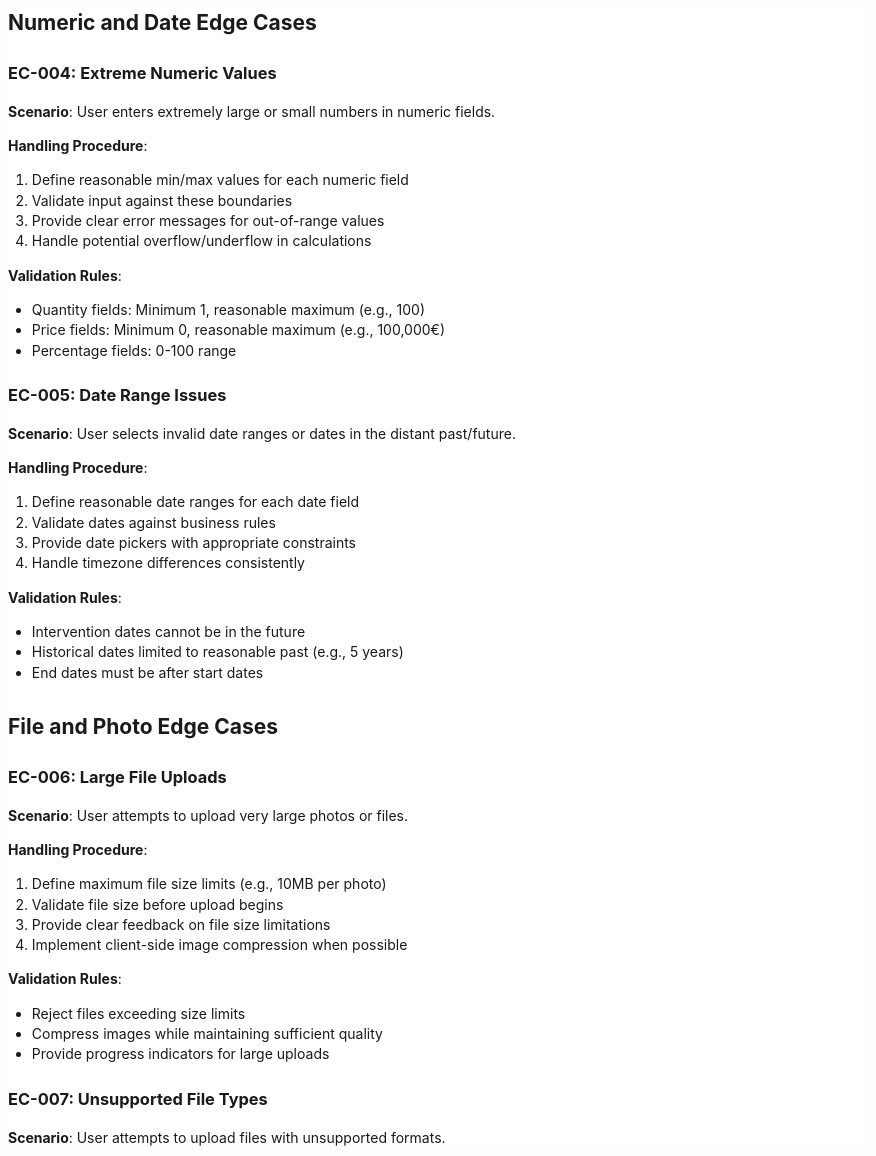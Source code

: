 ## Numeric and Date Edge Cases

### EC-004: Extreme Numeric Values

**Scenario**: User enters extremely large or small numbers in numeric fields.

**Handling Procedure**:
1. Define reasonable min/max values for each numeric field
2. Validate input against these boundaries
3. Provide clear error messages for out-of-range values
4. Handle potential overflow/underflow in calculations

**Validation Rules**:
- Quantity fields: Minimum 1, reasonable maximum (e.g., 100)
- Price fields: Minimum 0, reasonable maximum (e.g., 100,000€)
- Percentage fields: 0-100 range

### EC-005: Date Range Issues

**Scenario**: User selects invalid date ranges or dates in the distant past/future.

**Handling Procedure**:
1. Define reasonable date ranges for each date field
2. Validate dates against business rules
3. Provide date pickers with appropriate constraints
4. Handle timezone differences consistently

**Validation Rules**:
- Intervention dates cannot be in the future
- Historical dates limited to reasonable past (e.g., 5 years)
- End dates must be after start dates

## File and Photo Edge Cases

### EC-006: Large File Uploads

**Scenario**: User attempts to upload very large photos or files.

**Handling Procedure**:
1. Define maximum file size limits (e.g., 10MB per photo)
2. Validate file size before upload begins
3. Provide clear feedback on file size limitations
4. Implement client-side image compression when possible

**Validation Rules**:
- Reject files exceeding size limits
- Compress images while maintaining sufficient quality
- Provide progress indicators for large uploads

### EC-007: Unsupported File Types

**Scenario**: User attempts to upload files with unsupported formats.
